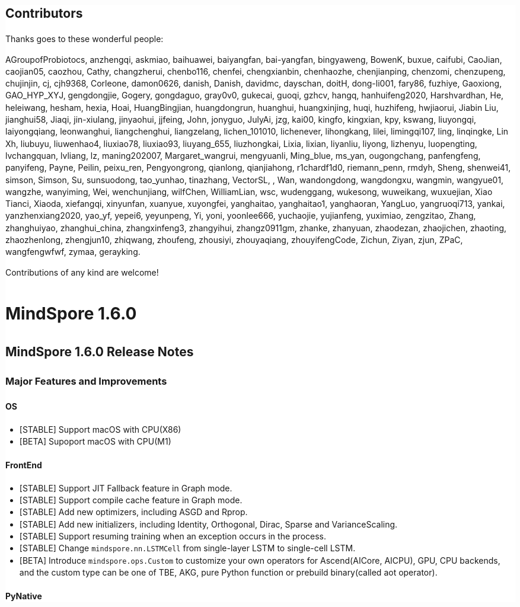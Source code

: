 ## Contributors

Thanks goes to these wonderful people:

AGroupofProbiotocs, anzhengqi, askmiao, baihuawei, baiyangfan, bai-yangfan, bingyaweng, BowenK, buxue, caifubi, CaoJian, caojian05, caozhou, Cathy, changzherui, chenbo116, chenfei, chengxianbin, chenhaozhe, chenjianping, chenzomi, chenzupeng, chujinjin, cj, cjh9368, Corleone, damon0626, danish, Danish, davidmc, dayschan, doitH, dong-li001, fary86, fuzhiye, Gaoxiong, GAO_HYP_XYJ, gengdongjie, Gogery, gongdaguo, gray0v0, gukecai, guoqi, gzhcv, hangq, hanhuifeng2020, Harshvardhan, He, heleiwang, hesham, hexia, Hoai, HuangBingjian, huangdongrun, huanghui, huangxinjing, huqi, huzhifeng, hwjiaorui, Jiabin Liu, jianghui58, Jiaqi, jin-xiulang, jinyaohui, jjfeing, John, jonyguo, JulyAi, jzg, kai00, kingfo, kingxian, kpy, kswang, liuyongqi, laiyongqiang, leonwanghui, liangchenghui, liangzelang, lichen_101010, lichenever, lihongkang, lilei, limingqi107, ling, linqingke, Lin Xh, liubuyu, liuwenhao4, liuxiao78, liuxiao93, liuyang_655, liuzhongkai, Lixia, lixian, liyanliu, liyong, lizhenyu, luopengting, lvchangquan, lvliang, lz, maning202007, Margaret_wangrui, mengyuanli, Ming_blue, ms_yan, ougongchang, panfengfeng, panyifeng, Payne, Peilin, peixu_ren, Pengyongrong, qianlong, qianjiahong, r1chardf1d0, riemann_penn, rmdyh, Sheng, shenwei41, simson, Simson, Su, sunsuodong, tao_yunhao, tinazhang, VectorSL, , Wan, wandongdong, wangdongxu, wangmin,  wangyue01, wangzhe, wanyiming, Wei, wenchunjiang, wilfChen, WilliamLian, wsc, wudenggang, wukesong, wuweikang, wuxuejian, Xiao Tianci, Xiaoda, xiefangqi, xinyunfan, xuanyue, xuyongfei, yanghaitao, yanghaitao1, yanghaoran, YangLuo, yangruoqi713, yankai, yanzhenxiang2020, yao_yf, yepei6, yeyunpeng, Yi, yoni, yoonlee666, yuchaojie, yujianfeng, yuximiao, zengzitao, Zhang,  zhanghuiyao, zhanghui_china, zhangxinfeng3, zhangyihui, zhangz0911gm, zhanke, zhanyuan, zhaodezan, zhaojichen, zhaoting, zhaozhenlong, zhengjun10, zhiqwang, zhoufeng, zhousiyi, zhouyaqiang, zhouyifengCode, Zichun, Ziyan, zjun, ZPaC, wangfengwfwf, zymaa, gerayking.

Contributions of any kind are welcome!

# MindSpore 1.6.0

## MindSpore 1.6.0 Release Notes

### Major Features and Improvements

#### OS

- [STABLE] Support macOS with CPU(X86)
- [BETA] Supoport macOS with CPU(M1)

#### FrontEnd

- [STABLE] Support JIT Fallback feature in Graph mode.
- [STABLE] Support compile cache feature in Graph mode.
- [STABLE] Add new optimizers, including ASGD and Rprop.
- [STABLE] Add new initializers, including Identity, Orthogonal, Dirac, Sparse and VarianceScaling.
- [STABLE] Support resuming training when an exception occurs in the process.
- [STABLE] Change `mindspore.nn.LSTMCell` from single-layer LSTM to single-cell LSTM.
- [BETA] Introduce `mindspore.ops.Custom` to customize your own operators for Ascend(AICore, AICPU), GPU, CPU backends, and the custom type can be one of TBE, AKG, pure Python function or prebuild binary(called aot operator).

#### PyNative
